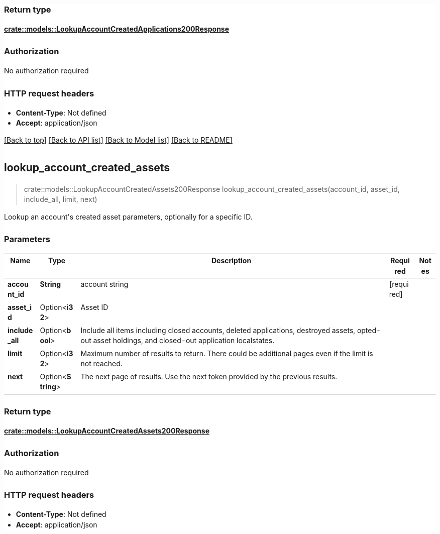 ### Return type

[**crate::models::LookupAccountCreatedApplications200Response**](lookupAccountCreatedApplications_200_response.md)

### Authorization

No authorization required

### HTTP request headers

- **Content-Type**: Not defined
- **Accept**: application/json

[[Back to top]](#) [[Back to API list]](../README.md#documentation-for-api-endpoints) [[Back to Model list]](../README.md#documentation-for-models) [[Back to README]](../README.md)


## lookup_account_created_assets

> crate::models::LookupAccountCreatedAssets200Response lookup_account_created_assets(account_id, asset_id, include_all, limit, next)


Lookup an account's created asset parameters, optionally for a specific ID.

### Parameters


Name | Type | Description  | Required | Notes
------------- | ------------- | ------------- | ------------- | -------------
**account_id** | **String** | account string | [required] |
**asset_id** | Option<**i32**> | Asset ID |  |
**include_all** | Option<**bool**> | Include all items including closed accounts, deleted applications, destroyed assets, opted-out asset holdings, and closed-out application localstates. |  |
**limit** | Option<**i32**> | Maximum number of results to return. There could be additional pages even if the limit is not reached. |  |
**next** | Option<**String**> | The next page of results. Use the next token provided by the previous results. |  |

### Return type

[**crate::models::LookupAccountCreatedAssets200Response**](lookupAccountCreatedAssets_200_response.md)

### Authorization

No authorization required

### HTTP request headers

- **Content-Type**: Not defined
- **Accept**: application/json
